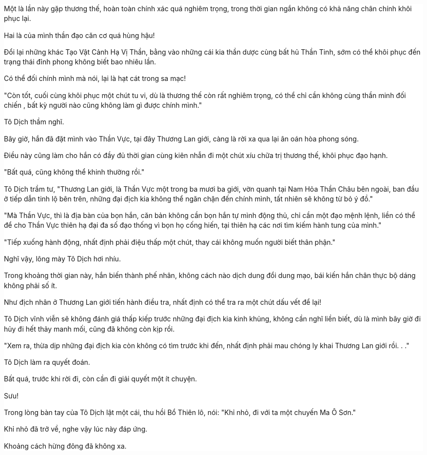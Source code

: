 Một là lần này gặp thương thế, hoàn toàn chính xác quá nghiêm trọng, trong thời gian ngắn không có khả năng chân chính khôi phục lại.

Hai là của mình thần đạo căn cơ quá hùng hậu!

Đổi lại những khác Tạo Vật Cảnh Hạ Vị Thần, bằng vào những cái kia thần dược cùng bất hủ Thần Tinh, sớm có thể khôi phục đến trạng thái đỉnh phong không biết bao nhiêu lần.

Có thể đối chính mình mà nói, lại là hạt cát trong sa mạc!

"Còn tốt, cuối cùng khôi phục một chút tu vi, dù là thương thế còn rất nghiêm trọng, có thể chỉ cần không cùng thần minh đối chiến , bất kỳ người nào cũng không làm gì được chính mình."

Tô Dịch thầm nghĩ.

Bây giờ, hắn đã đặt mình vào Thần Vực, tại đây Thương Lan giới, càng là rời xa qua lại ân oán hòa phong sóng.

Điều này cũng làm cho hắn có đầy đủ thời gian cùng kiên nhẫn đi một chút xíu chữa trị thương thế, khôi phục đạo hạnh.

"Bất quá, cũng không thể khinh thường rồi."

Tô Dịch trầm tư, "Thương Lan giới, là Thần Vực một trong ba mươi ba giới, vờn quanh tại Nam Hỏa Thần Châu bên ngoài, ban đầu ở tiếp dẫn tinh lộ bên trên, những đại địch kia không thể ngăn chặn đến chính mình, tất nhiên sẽ không từ bỏ ý đồ."

"Mà Thần Vực, thì là địa bàn của bọn hắn, căn bản không cần bọn hắn tự mình động thủ, chỉ cần một đạo mệnh lệnh, liền có thể để cho Thần Vực thiên hạ đại đa số đạo thống vì bọn họ cống hiến, tại thiên hạ các nơi tìm kiếm hành tung của mình."

"Tiếp xuống hành động, nhất định phải điệu thấp một chút, thay cái không muốn người biết thân phận."

Nghĩ vậy, lông mày Tô Dịch hơi nhíu.

Trong khoảng thời gian này, hắn biến thành phế nhân, không cách nào dịch dung đổi dung mạo, bái kiến hắn chân thực bộ dáng không phải số ít.

Như địch nhân ở Thương Lan giới tiến hành điều tra, nhất định có thể tra ra một chút dấu vết để lại!

Tô Dịch vĩnh viễn sẽ không đánh giá thấp kiếp trước những đại địch kia kinh khủng, không cần nghĩ liền biết, dù là mình bây giờ đi hủy đi hết thảy manh mối, cũng đã không còn kịp rồi.

"Xem ra, thừa dịp những đại địch kia còn không có tìm trước khi đến, nhất định phải mau chóng ly khai Thương Lan giới rồi. . ."

Tô Dịch làm ra quyết đoán.

Bất quá, trước khi rời đi, còn cần đi giải quyết một ít chuyện.

Sưu!

Trong lòng bàn tay của Tô Dịch lật một cái, thu hồi Bổ Thiên lô, nói: "Khỉ nhỏ, đi với ta một chuyến Ma Ô Sơn."

Khỉ nhỏ đã trở về, nghe vậy lúc này đáp ứng.

Khoảng cách hừng đông đã không xa.
